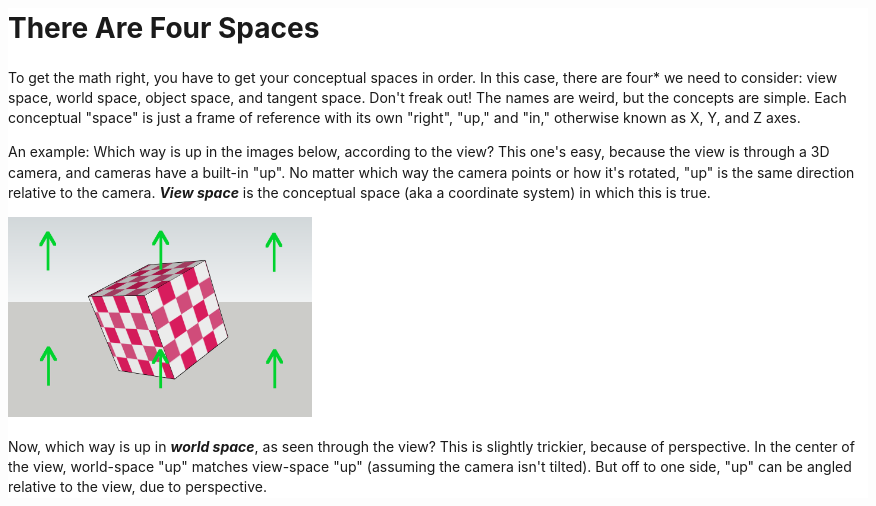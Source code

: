 # There Are Four Spaces

To get the math right, you have to get your conceptual spaces in order. In this case, there are four\* we need to consider: view space, world space, object space, and tangent space. Don't freak out! The names are weird, but the concepts are simple. Each conceptual "space" is just a frame of reference with its own "right", "up," and "in," otherwise known as X, Y, and Z axes.

An example: Which way is up in the images below, according to the view? This one's easy, because the view is through a 3D camera, and cameras have a built-in "up". No matter which way the camera points or how it's rotated, "up" is the same direction relative to the camera. ***View space*** is the conceptual space (aka a coordinate system) in which this is true.

<img src="/assets/parallax-shift/viewspace.png" alt="A diagram of a cube, with green arrows pointing up in view space" height="200px"/>

Now, which way is up in ***world space***, as seen through the view? This is slightly trickier, because of perspective. In the center of the view, world-space "up" matches view-space "up" (assuming the camera isn't tilted). But off to one side, "up" can be angled relative to the view, due to perspective.
